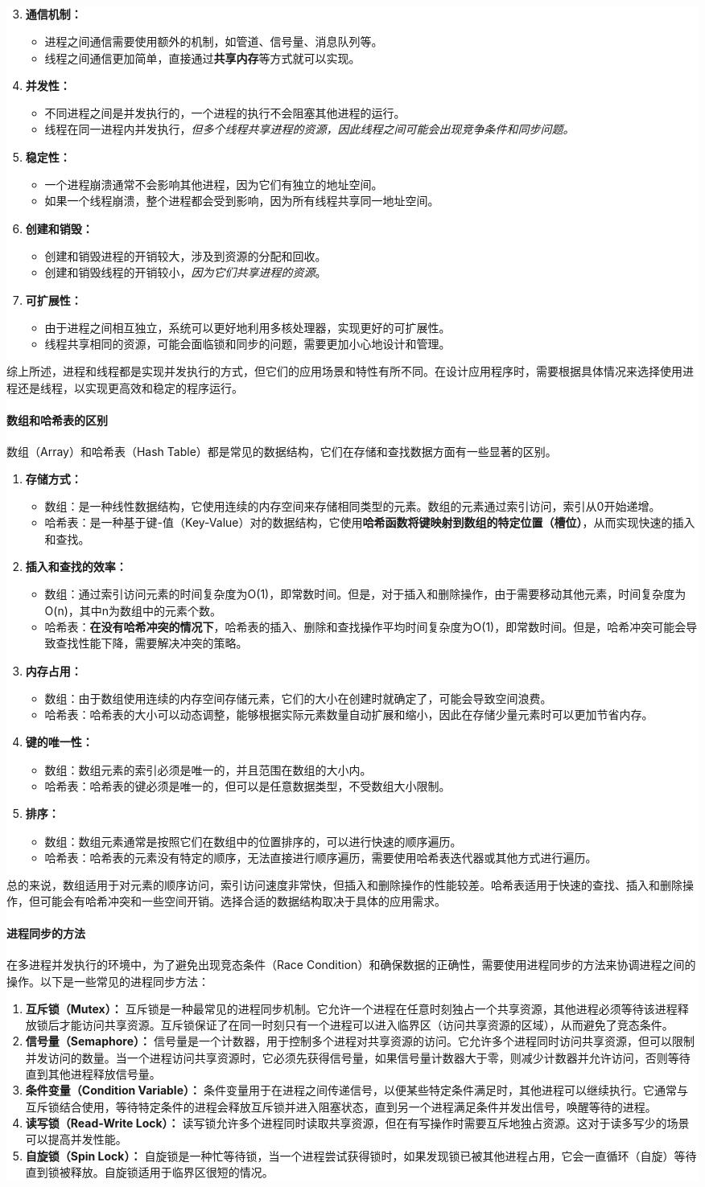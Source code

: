 3. **通信机制：**
   - 进程之间通信需要使用额外的机制，如管道、信号量、消息队列等。
   - 线程之间通信更加简单，直接通过**共享内存**等方式就可以实现。

4. **并发性：**
   - 不同进程之间是并发执行的，一个进程的执行不会阻塞其他进程的运行。
   - 线程在同一进程内并发执行，*但多个线程共享进程的资源，因此线程之间可能会出现竞争条件和同步问题。*

5. **稳定性：**
   - 一个进程崩溃通常不会影响其他进程，因为它们有独立的地址空间。
   - 如果一个线程崩溃，整个进程都会受到影响，因为所有线程共享同一地址空间。

6. **创建和销毁：**
   - 创建和销毁进程的开销较大，涉及到资源的分配和回收。
   - 创建和销毁线程的开销较小，*因为它们共享进程的资源*。

7. **可扩展性：**
   - 由于进程之间相互独立，系统可以更好地利用多核处理器，实现更好的可扩展性。
   - 线程共享相同的资源，可能会面临锁和同步的问题，需要更加小心地设计和管理。

综上所述，进程和线程都是实现并发执行的方式，但它们的应用场景和特性有所不同。在设计应用程序时，需要根据具体情况来选择使用进程还是线程，以实现更高效和稳定的程序运行。

#### 数组和哈希表的区别

数组（Array）和哈希表（Hash Table）都是常见的数据结构，它们在存储和查找数据方面有一些显著的区别。

1. **存储方式：**
   - 数组：是一种线性数据结构，它使用连续的内存空间来存储相同类型的元素。数组的元素通过索引访问，索引从0开始递增。
   - 哈希表：是一种基于键-值（Key-Value）对的数据结构，它使用**哈希函数将键映射到数组的特定位置（槽位）**，从而实现快速的插入和查找。

2. **插入和查找的效率：**
   - 数组：通过索引访问元素的时间复杂度为O(1)，即常数时间。但是，对于插入和删除操作，由于需要移动其他元素，时间复杂度为O(n)，其中n为数组中的元素个数。
   - 哈希表：**在没有哈希冲突的情况下**，哈希表的插入、删除和查找操作平均时间复杂度为O(1)，即常数时间。但是，哈希冲突可能会导致查找性能下降，需要解决冲突的策略。

3. **内存占用：**
   - 数组：由于数组使用连续的内存空间存储元素，它们的大小在创建时就确定了，可能会导致空间浪费。
   - 哈希表：哈希表的大小可以动态调整，能够根据实际元素数量自动扩展和缩小，因此在存储少量元素时可以更加节省内存。

4. **键的唯一性：**
   - 数组：数组元素的索引必须是唯一的，并且范围在数组的大小内。
   - 哈希表：哈希表的键必须是唯一的，但可以是任意数据类型，不受数组大小限制。

5. **排序：**
   - 数组：数组元素通常是按照它们在数组中的位置排序的，可以进行快速的顺序遍历。
   - 哈希表：哈希表的元素没有特定的顺序，无法直接进行顺序遍历，需要使用哈希表迭代器或其他方式进行遍历。

总的来说，数组适用于对元素的顺序访问，索引访问速度非常快，但插入和删除操作的性能较差。哈希表适用于快速的查找、插入和删除操作，但可能会有哈希冲突和一些空间开销。选择合适的数据结构取决于具体的应用需求。

#### 进程同步的方法

在多进程并发执行的环境中，为了避免出现竞态条件（Race Condition）和确保数据的正确性，需要使用进程同步的方法来协调进程之间的操作。以下是一些常见的进程同步方法：

1. **互斥锁（Mutex）：**
   互斥锁是一种最常见的进程同步机制。它允许一个进程在任意时刻独占一个共享资源，其他进程必须等待该进程释放锁后才能访问共享资源。互斥锁保证了在同一时刻只有一个进程可以进入临界区（访问共享资源的区域），从而避免了竞态条件。
2. **信号量（Semaphore）：**
   信号量是一个计数器，用于控制多个进程对共享资源的访问。它允许多个进程同时访问共享资源，但可以限制并发访问的数量。当一个进程访问共享资源时，它必须先获得信号量，如果信号量计数器大于零，则减少计数器并允许访问，否则等待直到其他进程释放信号量。
3. **条件变量（Condition Variable）：**
   条件变量用于在进程之间传递信号，以便某些特定条件满足时，其他进程可以继续执行。它通常与互斥锁结合使用，等待特定条件的进程会释放互斥锁并进入阻塞状态，直到另一个进程满足条件并发出信号，唤醒等待的进程。
5. **读写锁（Read-Write Lock）：**
   读写锁允许多个进程同时读取共享资源，但在有写操作时需要互斥地独占资源。这对于读多写少的场景可以提高并发性能。
6. **自旋锁（Spin Lock）：**
   自旋锁是一种忙等待锁，当一个进程尝试获得锁时，如果发现锁已被其他进程占用，它会一直循环（自旋）等待直到锁被释放。自旋锁适用于临界区很短的情况。
